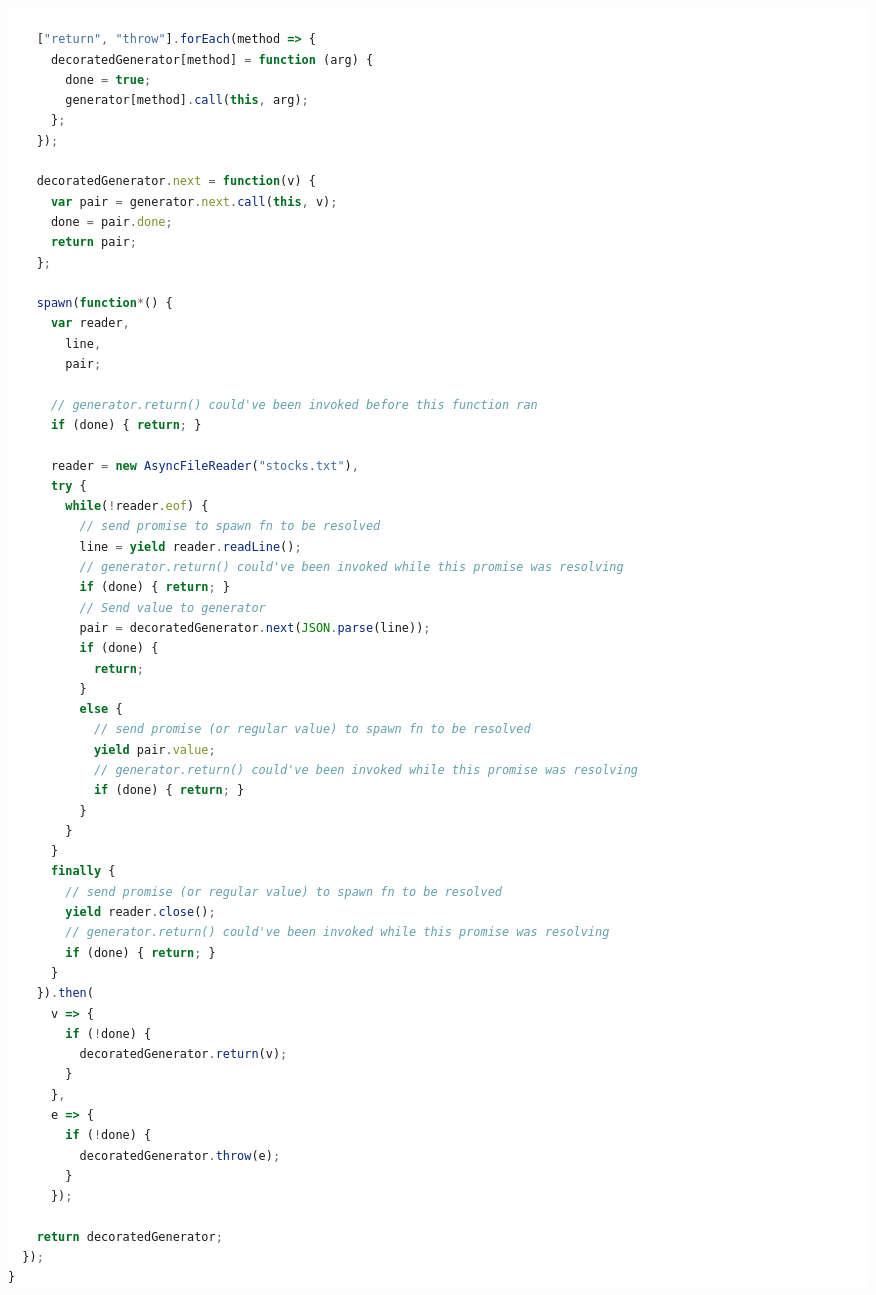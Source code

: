 ```JavaScript
        
    ["return", "throw"].forEach(method => {
      decoratedGenerator[method] = function (arg) {
        done = true;
        generator[method].call(this, arg);
      };
    });

    decoratedGenerator.next = function(v) {
      var pair = generator.next.call(this, v);
      done = pair.done;
      return pair;
    };

    spawn(function*() {
      var reader,
        line,
        pair;

      // generator.return() could've been invoked before this function ran
      if (done) { return; }
          
      reader = new AsyncFileReader("stocks.txt"),
      try {
        while(!reader.eof) {
          // send promise to spawn fn to be resolved
          line = yield reader.readLine();
          // generator.return() could've been invoked while this promise was resolving
          if (done) { return; }
          // Send value to generator
          pair = decoratedGenerator.next(JSON.parse(line));
          if (done) {
            return;
          }
          else {
            // send promise (or regular value) to spawn fn to be resolved
            yield pair.value;
            // generator.return() could've been invoked while this promise was resolving
            if (done) { return; }
          }
        }
      }
      finally {
        // send promise (or regular value) to spawn fn to be resolved
        yield reader.close();
        // generator.return() could've been invoked while this promise was resolving
        if (done) { return; }                
      }
    }).then(
      v => {
        if (!done) {
          decoratedGenerator.return(v);
        }
      },
      e => {
        if (!done) {
          decoratedGenerator.throw(e);
        }
      });

    return decoratedGenerator;
  });
}
```